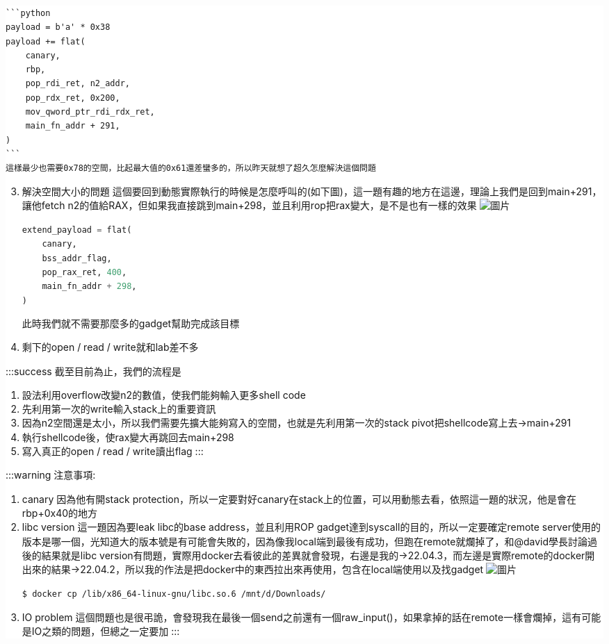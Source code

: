     ```python
    payload = b'a' * 0x38
    payload += flat(
        canary,
        rbp,
        pop_rdi_ret, n2_addr,
        pop_rdx_ret, 0x200,
        mov_qword_ptr_rdi_rdx_ret,
        main_fn_addr + 291,
    )
    ```
    這樣最少也需要0x78的空間，比起最大值的0x61還差蠻多的，所以昨天就想了超久怎麼解決這個問題
3. 解決空間大小的問題
    這個要回到動態實際執行的時候是怎麼呼叫的(如下圖)，這一題有趣的地方在這邊，理論上我們是回到main+291，讓他fetch n2的值給RAX，但如果我直接跳到main+298，並且利用rop把rax變大，是不是也有一樣的效果
    ![圖片](https://hackmd.io/_uploads/Syoe0OTHp.png)
    ```python
    extend_payload = flat(
        canary,
        bss_addr_flag,
        pop_rax_ret, 400,
        main_fn_addr + 298,
    )
    ```
    此時我們就不需要那麼多的gadget幫助完成該目標


4. 剩下的open / read / write就和lab差不多

:::success
截至目前為止，我們的流程是
1. 設法利用overflow改變n2的數值，使我們能夠輸入更多shell code
2. 先利用第一次的write輸入stack上的重要資訊
3. 因為n2空間還是太小，所以我們需要先擴大能夠寫入的空間，也就是先利用第一次的stack pivot把shellcode寫上去→main+291
4. 執行shellcode後，使rax變大再跳回去main+298
5. 寫入真正的open / read / write讀出flag
:::

:::warning
注意事項:
1. canary
    因為他有開stack protection，所以一定要對好canary在stack上的位置，可以用動態去看，依照這一題的狀況，他是會在rbp+0x40的地方
2. libc version
    這一題因為要leak libc的base address，並且利用ROP gadget達到syscall的目的，所以一定要確定remote server使用的版本是哪一個，光知道大的版本號是有可能會失敗的，因為像我local端到最後有成功，但跑在remote就爛掉了，和@david學長討論過後的結果就是libc version有問題，實際用docker去看彼此的差異就會發現，右邊是我的→22.04.3，而左邊是實際remote的docker開出來的結果→22.04.2，所以我的作法是把docker中的東西拉出來再使用，包含在local端使用以及找gadget
    ![圖片](https://hackmd.io/_uploads/ByiMMYTHa.png)
    ```bash
    $ docker cp /lib/x86_64-linux-gnu/libc.so.6 /mnt/d/Downloads/
    ```
3. IO problem
    這個問題也是很弔詭，會發現我在最後一個send之前還有一個raw_input()，如果拿掉的話在remote一樣會爛掉，這有可能是IO之類的問題，但總之一定要加
:::
